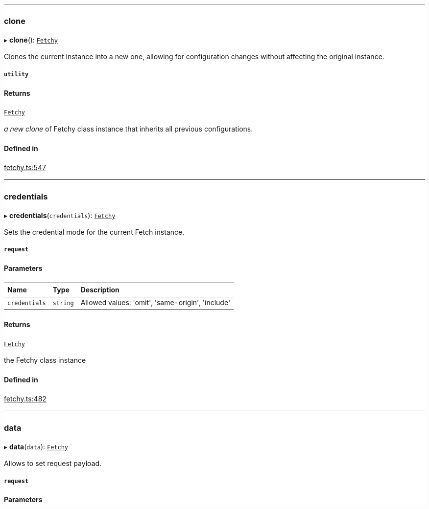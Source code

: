 ___

### clone

▸ **clone**(): [`Fetchy`](Fetchy.md)

Clones the current instance into a new one, allowing for configuration changes without affecting the original instance.

**`utility`**

#### Returns

[`Fetchy`](Fetchy.md)

*a new clone* of Fetchy class instance that inherits all previous configurations.

#### Defined in

[fetchy.ts:547](https://github.com/Mango-Design/Fetchy/blob/c7f0ebe/src/ts/fetchy.ts#L547)

___

### credentials

▸ **credentials**(`credentials`): [`Fetchy`](Fetchy.md)

Sets the credential mode for the current Fetch instance.

**`request`**

#### Parameters

| Name | Type | Description |
| :------ | :------ | :------ |
| `credentials` | `string` | Allowed values: 'omit', 'same-origin', 'include' |

#### Returns

[`Fetchy`](Fetchy.md)

the Fetchy class instance

#### Defined in

[fetchy.ts:482](https://github.com/Mango-Design/Fetchy/blob/c7f0ebe/src/ts/fetchy.ts#L482)

___

### data

▸ **data**(`data`): [`Fetchy`](Fetchy.md)

Allows to set request payload.

**`request`**

#### Parameters
